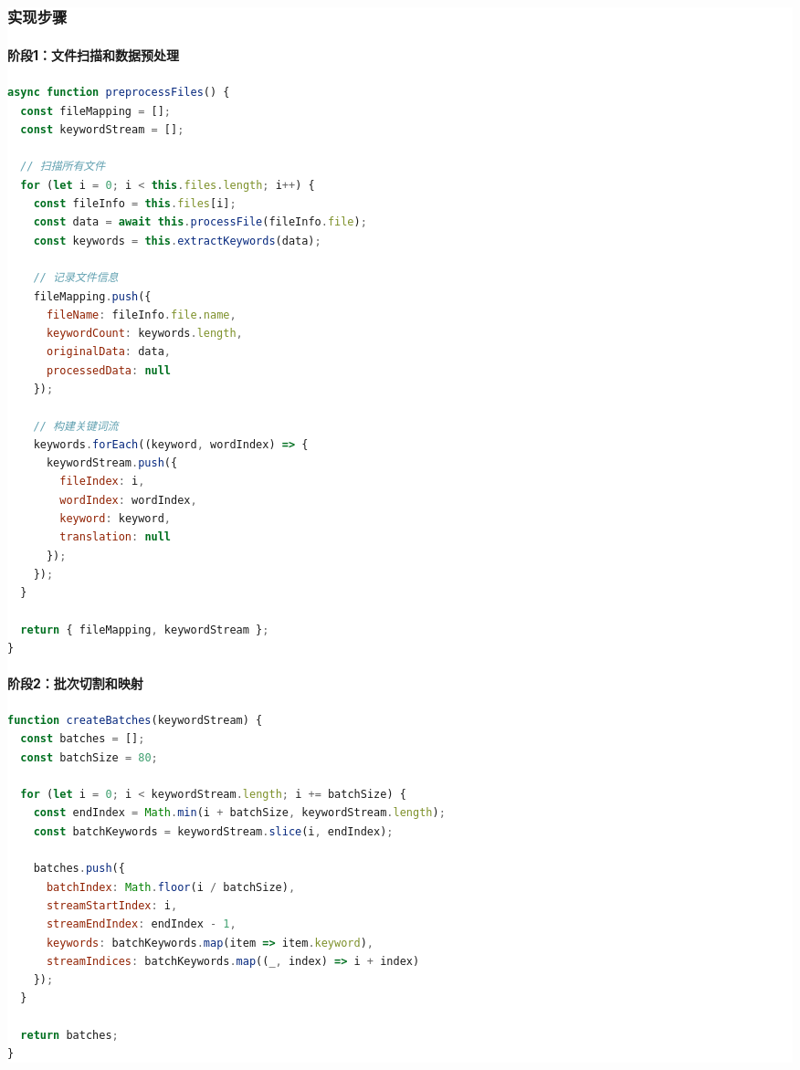 ### 实现步骤

#### 阶段1：文件扫描和数据预处理
```javascript
async function preprocessFiles() {
  const fileMapping = [];
  const keywordStream = [];

  // 扫描所有文件
  for (let i = 0; i < this.files.length; i++) {
    const fileInfo = this.files[i];
    const data = await this.processFile(fileInfo.file);
    const keywords = this.extractKeywords(data);

    // 记录文件信息
    fileMapping.push({
      fileName: fileInfo.file.name,
      keywordCount: keywords.length,
      originalData: data,
      processedData: null
    });

    // 构建关键词流
    keywords.forEach((keyword, wordIndex) => {
      keywordStream.push({
        fileIndex: i,
        wordIndex: wordIndex,
        keyword: keyword,
        translation: null
      });
    });
  }

  return { fileMapping, keywordStream };
}
```

#### 阶段2：批次切割和映射
```javascript
function createBatches(keywordStream) {
  const batches = [];
  const batchSize = 80;

  for (let i = 0; i < keywordStream.length; i += batchSize) {
    const endIndex = Math.min(i + batchSize, keywordStream.length);
    const batchKeywords = keywordStream.slice(i, endIndex);

    batches.push({
      batchIndex: Math.floor(i / batchSize),
      streamStartIndex: i,
      streamEndIndex: endIndex - 1,
      keywords: batchKeywords.map(item => item.keyword),
      streamIndices: batchKeywords.map((_, index) => i + index)
    });
  }

  return batches;
}
```
